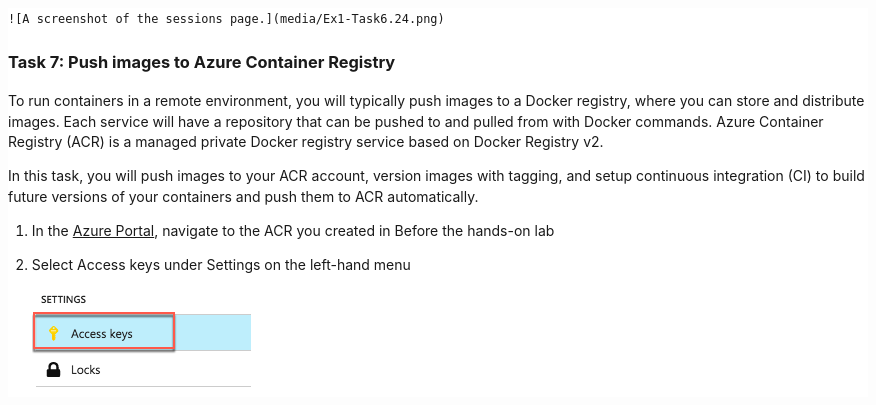     ![A screenshot of the sessions page.](media/Ex1-Task6.24.png)

### Task 7: Push images to Azure Container Registry

To run containers in a remote environment, you will typically push images to a Docker registry, where you can store and distribute images. Each service will have a repository that can be pushed to and pulled from with Docker commands. Azure Container Registry (ACR) is a managed private Docker registry service based on Docker Registry v2.

In this task, you will push images to your ACR account, version images with tagging, and setup continuous integration (CI) to build future versions of your containers and push them to ACR automatically.

1. In the [Azure Portal](https://portal.azure.com/), navigate to the ACR you created in Before the hands-on lab

2. Select Access keys under Settings on the left-hand menu

   ![In this screenshot of the left-hand menu, Access keys is highlighted below Settings.](media/image64.png)
